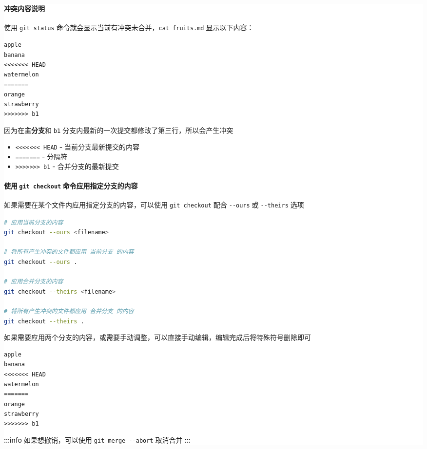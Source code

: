 #### 冲突内容说明

使用 `git status` 命令就会显示当前有冲突未合并，`cat fruits.md` 显示以下内容：

```txt {3-8}
apple
banana
<<<<<<< HEAD
watermelon
=======
orange
strawberry
>>>>>>> b1
```

因为在**主分支**和 `b1` 分支内最新的一次提交都修改了第三行，所以会产生冲突

* `<<<<<<< HEAD` - 当前分支最新提交的内容
* `=======` - 分隔符
* `>>>>>>> b1` - 合并分支的最新提交

#### 使用 `git checkout` 命令应用指定分支的内容

如果需要在某个文件内应用指定分支的内容，可以使用 `git checkout` 配合 `--ours` 或 `--theirs` 选项

```bash
# 应用当前分支的内容
git checkout --ours <filename>

# 将所有产生冲突的文件都应用 当前分支 的内容
git checkout --ours .

# 应用合并分支的内容
git checkout --theirs <filename>

# 将所有产生冲突的文件都应用 合并分支 的内容
git checkout --theirs .
```

如果需要应用两个分支的内容，或需要手动调整，可以直接手动编辑，编辑完成后将特殊符号删除即可

```txt {3,5,8} title="修改后删除高亮的行"
apple
banana
<<<<<<< HEAD
watermelon
=======
orange
strawberry
>>>>>>> b1
```

:::info
如果想撤销，可以使用 `git merge --abort` 取消合并
:::
